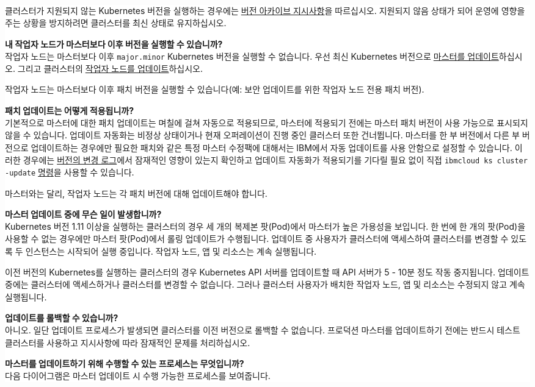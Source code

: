 클러스터가 지원되지 않는 Kubernetes 버전을 실행하는 경우에는 [버전 아카이브 지시사항](/docs/containers?topic=containers-cs_versions#k8s_version_archive)을 따르십시오. 지원되지 않음 상태가 되어 운영에 영향을 주는 상황을 방지하려면 클러스터를 최신 상태로 유지하십시오. 

**내 작업자 노드가 마스터보다 이후 버전을 실행할 수 있습니까?**</br>
작업자 노드는 마스터보다 이후 `major.minor` Kubernetes 버전을 실행할 수 없습니다. 우선 최신 Kubernetes 버전으로 [마스터를 업데이트](#update_master)하십시오. 그리고 클러스터의 [작업자 노드를 업데이트](#worker_node)하십시오.

작업자 노드는 마스터보다 이후 패치 버전을 실행할 수 있습니다(예: 보안 업데이트를 위한 작업자 노드 전용 패치 버전).

**패치 업데이트는 어떻게 적용됩니까?**</br>
기본적으로 마스터에 대한 패치 업데이트는 며칠에 걸쳐 자동으로 적용되므로, 마스터에 적용되기 전에는 마스터 패치 버전이 사용 가능으로 표시되지 않을 수 있습니다. 업데이트 자동화는 비정상 상태이거나 현재 오퍼레이션이 진행 중인 클러스터 또한 건너뜁니다. 마스터를 한 부 버전에서 다른 부 버전으로 업데이트하는 경우에만 필요한 패치와 같은 특정 마스터 수정팩에 대해서는 IBM에서 자동 업데이트를 사용 안함으로 설정할 수 있습니다. 이러한 경우에는 [버전의 변경 로그](/docs/containers?topic=containers-changelog)에서 잠재적인 영향이 있는지 확인하고 업데이트 자동화가 적용되기를 기다릴 필요 없이 직접 `ibmcloud ks cluster-update` [명령](/docs/containers?topic=containers-cli-plugin-kubernetes-service-cli#cs_cluster_update)을 사용할 수 있습니다.

마스터와는 달리, 작업자 노드는 각 패치 버전에 대해 업데이트해야 합니다.

**마스터 업데이트 중에 무슨 일이 발생합니까?**</br>
Kubernetes 버전 1.11 이상을 실행하는 클러스터의 경우 세 개의 복제본 팟(Pod)에서 마스터가 높은 가용성을 보입니다. 한 번에 한 개의 팟(Pod)을 사용할 수 없는 경우에만 마스터 팟(Pod)에서 롤링 업데이트가 수행됩니다. 업데이트 중 사용자가 클러스터에 액세스하여 클러스터를 변경할 수 있도록 두 인스턴스는 시작되어 실행 중입니다. 작업자 노드, 앱 및 리소스는 계속 실행됩니다.

이전 버전의 Kubernetes를 실행하는 클러스터의 경우 Kubernetes API 서버를 업데이트할 때 API 서버가 5 - 10분 정도 작동 중지됩니다. 업데이트 중에는 클러스터에 액세스하거나 클러스터를 변경할 수 없습니다. 그러나 클러스터 사용자가 배치한 작업자 노드, 앱 및 리소스는 수정되지 않고 계속 실행됩니다. 

**업데이트를 롤백할 수 있습니까?**</br>
아니오. 일단 업데이트 프로세스가 발생되면 클러스터를 이전 버전으로 롤백할 수 없습니다. 프로덕션 마스터를 업데이트하기 전에는 반드시 테스트 클러스터를 사용하고 지시사항에 따라 잠재적인 문제를 처리하십시오. 

**마스터를 업데이트하기 위해 수행할 수 있는 프로세스는 무엇입니까?**</br>
다음 다이어그램은 마스터 업데이트 시 수행 가능한 프로세스를 보여줍니다.
